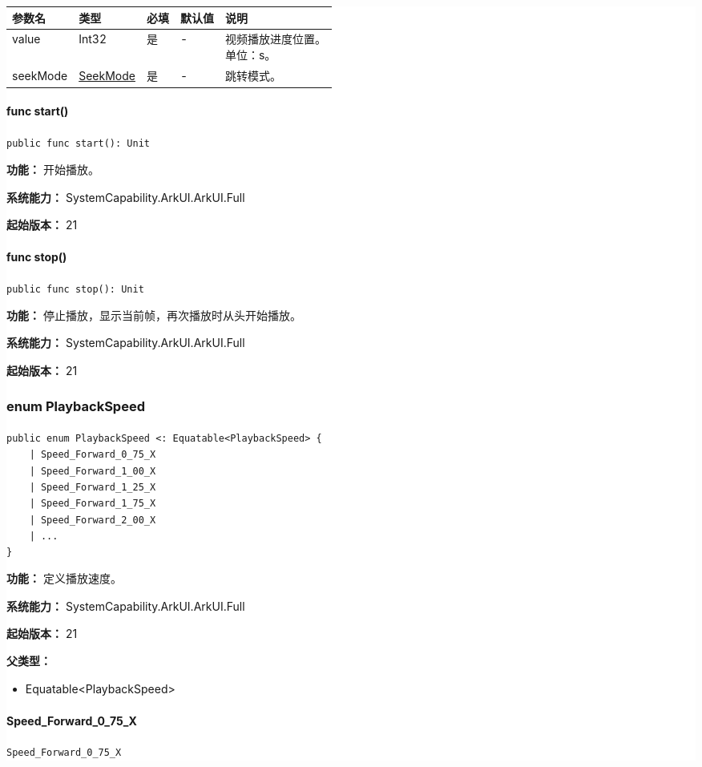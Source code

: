|参数名|类型|必填|默认值|说明|
|:---|:---|:---|:---|:---|
|value|Int32|是|-|视频播放进度位置。<br/>单位：s。|
|seekMode|[SeekMode](#enum-seekmode)|是|-|跳转模式。|

#### func start()

```cangjie
public func start(): Unit
```

**功能：** 开始播放。

**系统能力：** SystemCapability.ArkUI.ArkUI.Full

**起始版本：** 21

#### func stop()

```cangjie
public func stop(): Unit
```

**功能：** 停止播放，显示当前帧，再次播放时从头开始播放。

**系统能力：** SystemCapability.ArkUI.ArkUI.Full

**起始版本：** 21

### enum PlaybackSpeed

```cangjie
public enum PlaybackSpeed <: Equatable<PlaybackSpeed> {
    | Speed_Forward_0_75_X
    | Speed_Forward_1_00_X
    | Speed_Forward_1_25_X
    | Speed_Forward_1_75_X
    | Speed_Forward_2_00_X
    | ...
}
```

**功能：** 定义播放速度。

**系统能力：** SystemCapability.ArkUI.ArkUI.Full

**起始版本：** 21

**父类型：**

- Equatable\<PlaybackSpeed>

#### Speed_Forward_0_75_X

```cangjie
Speed_Forward_0_75_X
```
